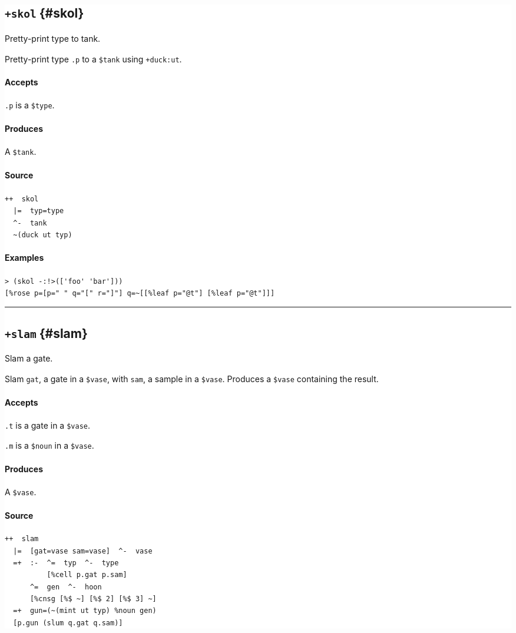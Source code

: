 
## `+skol` {#skol}

Pretty-print type to tank.

Pretty-print type `.p` to a `$tank` using `+duck:ut`.

#### Accepts

`.p` is a `$type`.

#### Produces

A `$tank`.

#### Source

```hoon
++  skol
  |=  typ=type
  ^-  tank
  ~(duck ut typ)
```

#### Examples

```
> (skol -:!>(['foo' 'bar']))
[%rose p=[p=" " q="[" r="]"] q=~[[%leaf p="@t"] [%leaf p="@t"]]]
```

---

## `+slam` {#slam}

Slam a gate.

Slam `gat`, a gate in a `$vase`, with `sam`, a sample in a `$vase`. Produces a `$vase` containing the result.

#### Accepts

`.t` is a gate in a `$vase`.

`.m` is a `$noun` in a `$vase`.

#### Produces

A `$vase`.

#### Source

```hoon
++  slam
  |=  [gat=vase sam=vase]  ^-  vase
  =+  :-  ^=  typ  ^-  type
          [%cell p.gat p.sam]
      ^=  gen  ^-  hoon
      [%cnsg [%$ ~] [%$ 2] [%$ 3] ~]
  =+  gun=(~(mint ut typ) %noun gen)
  [p.gun (slum q.gat q.sam)]
```
